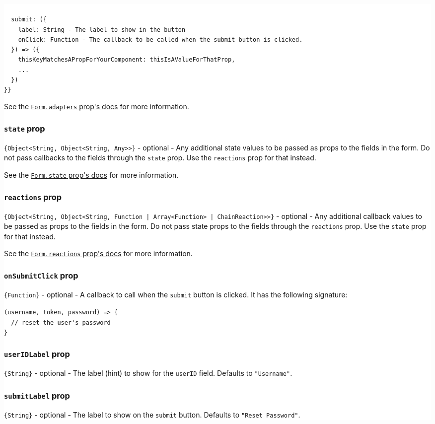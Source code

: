 ```

  submit: ({
    label: String - The label to show in the button
    onClick: Function - The callback to be called when the submit button is clicked.
  }) => ({
    thisKeyMatchesAPropForYourComponent: thisIsAValueForThatProp,
    ...
  })
}}
```

See the [`Form.adapters` prop's docs](https://github.com/Berzeg/super-formal-form#adapters-prop) for more information.

### <a id="resetPasswordForm-state"></a> `state` prop

`{Object<String, Object<String, Any>>}` - optional - Any additional state values to be passed as props to the fields in the form. Do not pass callbacks to the fields through the `state` prop. Use the `reactions` prop for that instead.

See the [`Form.state` prop's docs](https://github.com/Berzeg/super-formal-form#state-prop) for more information.

### <a id="resetPasswordForm-reactions"></a> `reactions` prop

`{Object<String, Object<String, Function | Array<Function> | ChainReaction>>}` - optional - Any additional callback values to be passed as props to the fields in the form. Do not pass state props to the fields through the `reactions` prop. Use the `state` prop for that instead.

See the [`Form.reactions` prop's docs](https://github.com/Berzeg/super-formal-form#reactions-prop) for more information.

### <a id="resetPasswordForm-onSubmitClick"></a> `onSubmitClick` prop

`{Function}` - optional - A callback to call when the `submit` button is clicked. It has the following signature:

```
(username, token, password) => {
  // reset the user's password
}
```

### <a id="resetPasswordForm-userIDLabel"></a> `userIDLabel` prop

`{String}` - optional - The label (hint) to show for the `userID` field. Defaults to `"Username"`.

### <a id="resetPasswordForm-submitLabel"></a> `submitLabel` prop

`{String}` - optional - The label to show on the `submit` button. Defaults to `"Reset Password"`.
